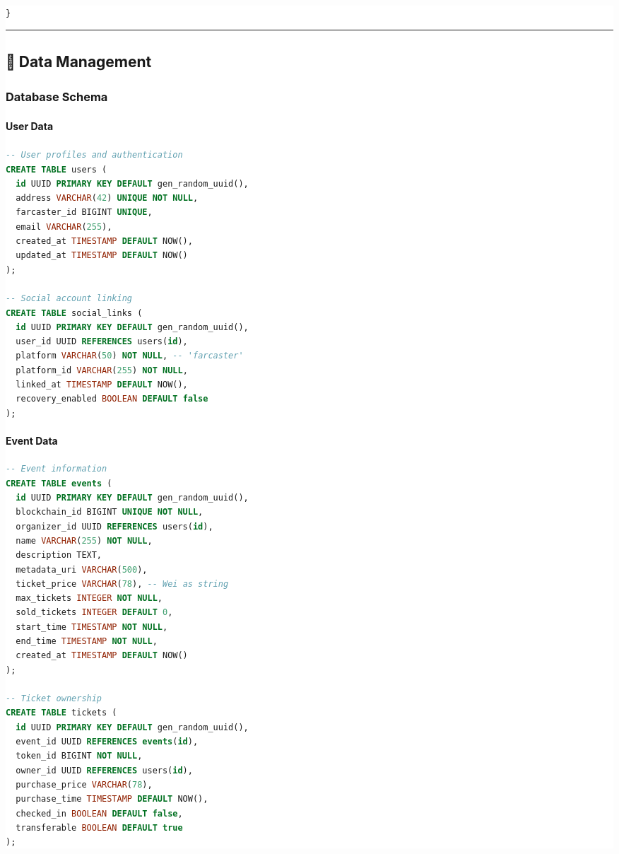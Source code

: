 ```typescript
}
```

---

## 💾 Data Management

### Database Schema

#### User Data
```sql
-- User profiles and authentication
CREATE TABLE users (
  id UUID PRIMARY KEY DEFAULT gen_random_uuid(),
  address VARCHAR(42) UNIQUE NOT NULL,
  farcaster_id BIGINT UNIQUE,
  email VARCHAR(255),
  created_at TIMESTAMP DEFAULT NOW(),
  updated_at TIMESTAMP DEFAULT NOW()
);

-- Social account linking
CREATE TABLE social_links (
  id UUID PRIMARY KEY DEFAULT gen_random_uuid(),
  user_id UUID REFERENCES users(id),
  platform VARCHAR(50) NOT NULL, -- 'farcaster'
  platform_id VARCHAR(255) NOT NULL,
  linked_at TIMESTAMP DEFAULT NOW(),
  recovery_enabled BOOLEAN DEFAULT false
);
```

#### Event Data
```sql
-- Event information
CREATE TABLE events (
  id UUID PRIMARY KEY DEFAULT gen_random_uuid(),
  blockchain_id BIGINT UNIQUE NOT NULL,
  organizer_id UUID REFERENCES users(id),
  name VARCHAR(255) NOT NULL,
  description TEXT,
  metadata_uri VARCHAR(500),
  ticket_price VARCHAR(78), -- Wei as string
  max_tickets INTEGER NOT NULL,
  sold_tickets INTEGER DEFAULT 0,
  start_time TIMESTAMP NOT NULL,
  end_time TIMESTAMP NOT NULL,
  created_at TIMESTAMP DEFAULT NOW()
);

-- Ticket ownership
CREATE TABLE tickets (
  id UUID PRIMARY KEY DEFAULT gen_random_uuid(),
  event_id UUID REFERENCES events(id),
  token_id BIGINT NOT NULL,
  owner_id UUID REFERENCES users(id),
  purchase_price VARCHAR(78),
  purchase_time TIMESTAMP DEFAULT NOW(),
  checked_in BOOLEAN DEFAULT false,
  transferable BOOLEAN DEFAULT true
);
```
